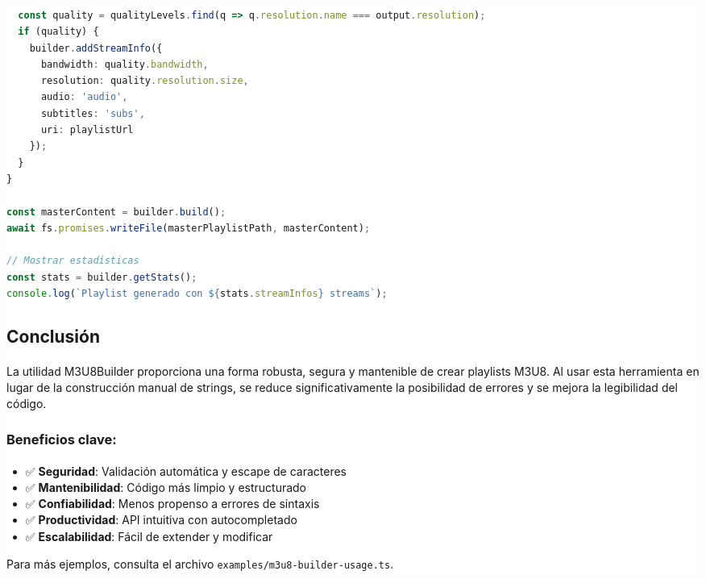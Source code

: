 ```typescript
  const quality = qualityLevels.find(q => q.resolution.name === output.resolution);
  if (quality) {
    builder.addStreamInfo({
      bandwidth: quality.bandwidth,
      resolution: quality.resolution.size,
      audio: 'audio',
      subtitles: 'subs',
      uri: playlistUrl
    });
  }
}

const masterContent = builder.build();
await fs.promises.writeFile(masterPlaylistPath, masterContent);

// Mostrar estadísticas
const stats = builder.getStats();
console.log(`Playlist generado con ${stats.streamInfos} streams`);
```

## Conclusión

La utilidad M3U8Builder proporciona una forma robusta, segura y mantenible de crear playlists M3U8. Al usar esta herramienta en lugar de la construcción manual de strings, se reduce significativamente la posibilidad de errores y se mejora la legibilidad del código.

### Beneficios clave:

- ✅ **Seguridad**: Validación automática y escape de caracteres
- ✅ **Mantenibilidad**: Código más limpio y estructurado
- ✅ **Confiabilidad**: Menos propenso a errores de sintaxis
- ✅ **Productividad**: API intuitiva con autocompletado
- ✅ **Escalabilidad**: Fácil de extender y modificar

Para más ejemplos, consulta el archivo `examples/m3u8-builder-usage.ts`.